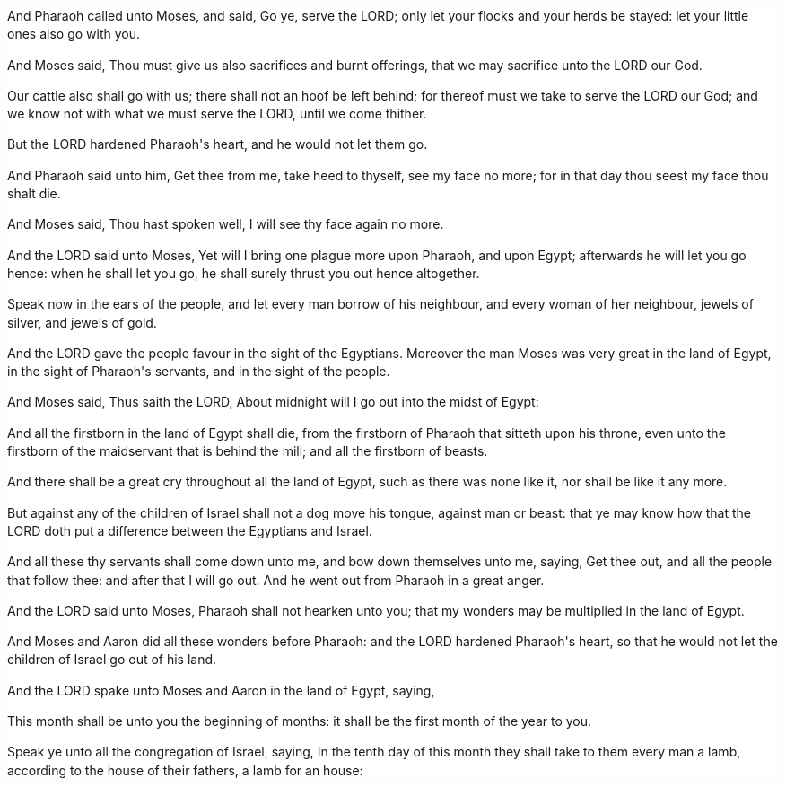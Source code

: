 <p id="exo-10:24">And Pharaoh called unto Moses, and said, Go ye, serve the LORD; only let your flocks and your herds be stayed: let your little ones also go with you.</p>

<p id="exo-10:25">And Moses said, Thou must give us also sacrifices and burnt offerings, that we may sacrifice unto the LORD our God.</p>

<p id="exo-10:26">Our cattle also shall go with us; there shall not an hoof be left behind; for thereof must we take to serve the LORD our God; and we know not with what we must serve the LORD, until we come thither.</p>

<p id="exo-10:27">But the LORD hardened Pharaoh's heart, and he would not let them go.</p>

<p id="exo-10:28">And Pharaoh said unto him, Get thee from me, take heed to thyself, see my face no more; for in that day thou seest my face thou shalt die.</p>

<p id="exo-10:29">And Moses said, Thou hast spoken well, I will see thy face again no more.</p>

<p id="exo-11:1">And the LORD said unto Moses, Yet will I bring one plague more upon Pharaoh, and upon Egypt; afterwards he will let you go hence: when he shall let you go, he shall surely thrust you out hence altogether.</p>

<p id="exo-11:2">Speak now in the ears of the people, and let every man borrow of his neighbour, and every woman of her neighbour, jewels of silver, and jewels of gold.</p>

<p id="exo-11:3">And the LORD gave the people favour in the sight of the Egyptians. Moreover the man Moses was very great in the land of Egypt, in the sight of Pharaoh's servants, and in the sight of the people.</p>

<p id="exo-11:4">And Moses said, Thus saith the LORD, About midnight will I go out into the midst of Egypt:</p>

<p id="exo-11:5">And all the firstborn in the land of Egypt shall die, from the firstborn of Pharaoh that sitteth upon his throne, even unto the firstborn of the maidservant that is behind the mill; and all the firstborn of beasts.</p>

<p id="exo-11:6">And there shall be a great cry throughout all the land of Egypt, such as there was none like it, nor shall be like it any more.</p>

<p id="exo-11:7">But against any of the children of Israel shall not a dog move his tongue, against man or beast: that ye may know how that the LORD doth put a difference between the Egyptians and Israel.</p>

<p id="exo-11:8">And all these thy servants shall come down unto me, and bow down themselves unto me, saying, Get thee out, and all the people that follow thee: and after that I will go out. And he went out from Pharaoh in a great anger.</p>

<p id="exo-11:9">And the LORD said unto Moses, Pharaoh shall not hearken unto you; that my wonders may be multiplied in the land of Egypt.</p>

<p id="exo-11:10">And Moses and Aaron did all these wonders before Pharaoh: and the LORD hardened Pharaoh's heart, so that he would not let the children of Israel go out of his land.</p>

<p id="exo-12:1">And the LORD spake unto Moses and Aaron in the land of Egypt, saying,</p>

<p id="exo-12:2">This month shall be unto you the beginning of months: it shall be the first month of the year to you.</p>

<p id="exo-12:3">Speak ye unto all the congregation of Israel, saying, In the tenth day of this month they shall take to them every man a lamb, according to the house of their fathers, a lamb for an house:</p>
